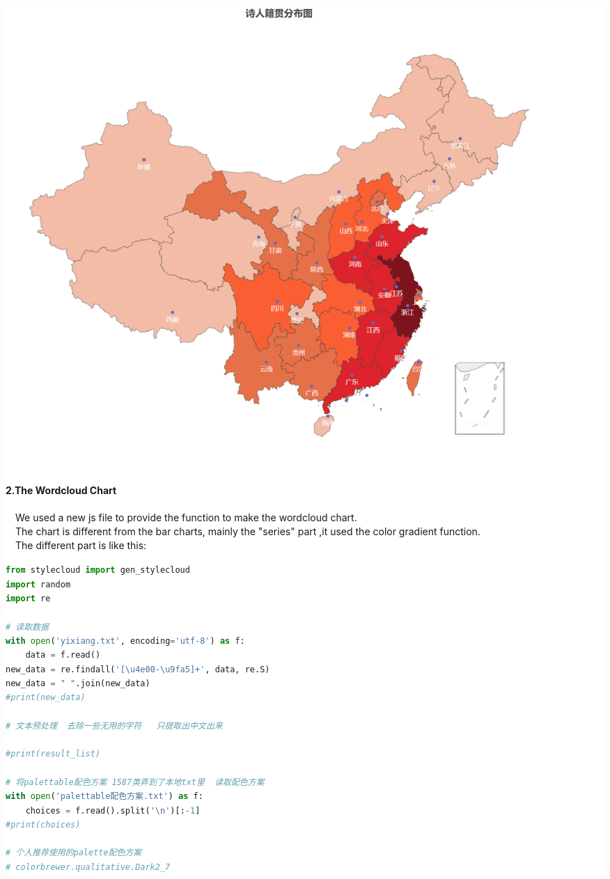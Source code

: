 ![二维图](static/two_dimension.png "two_dimension")  


#### 2.The Wordcloud Chart  
&ensp;&ensp;We used a new js file to provide the function to make the wordcloud chart.  
&ensp;&ensp;The chart is different from the bar charts, mainly the "series" part ,it used the color gradient function.  
&ensp;&ensp;The different part is like this:  
```python
from stylecloud import gen_stylecloud
import random
import re

# 读取数据
with open('yixiang.txt', encoding='utf-8') as f:
    data = f.read()
new_data = re.findall('[\u4e00-\u9fa5]+', data, re.S)
new_data = " ".join(new_data)
#print(new_data)

# 文本预处理  去除一些无用的字符   只提取出中文出来

#print(result_list)

# 将palettable配色方案 1587类弄到了本地txt里  读取配色方案
with open('palettable配色方案.txt') as f:
    choices = f.read().split('\n')[:-1]
#print(choices)

# 个人推荐使用的palette配色方案
# colorbrewer.qualitative.Dark2_7
```